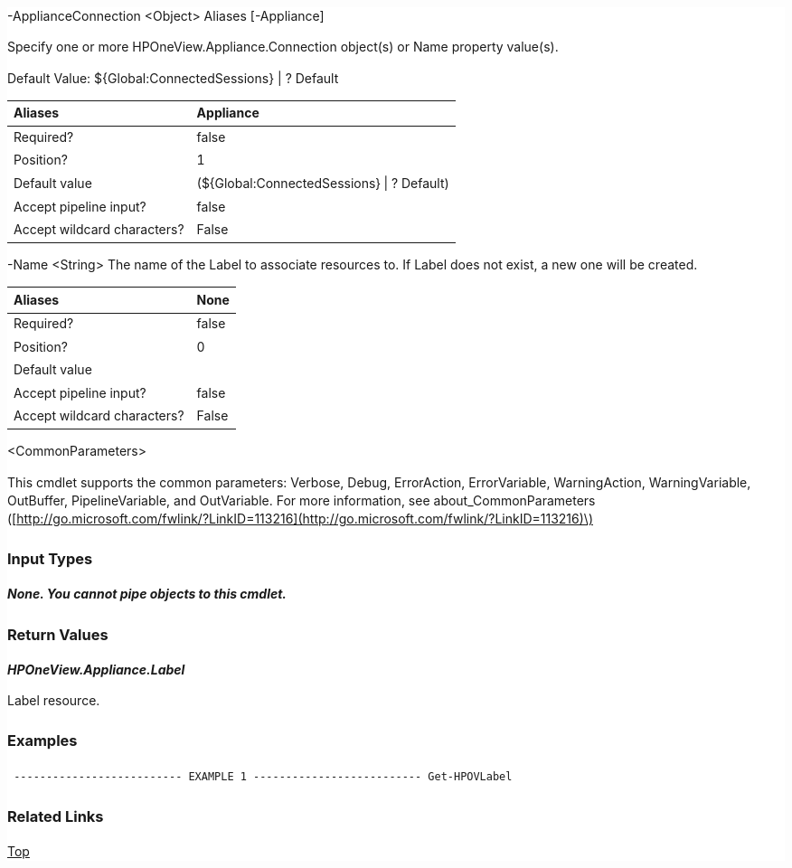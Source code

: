 -ApplianceConnection &lt;Object&gt; Aliases \[-Appliance\]

Specify one or more HPOneView.Appliance.Connection object\(s\) or Name property value\(s\).

Default Value: ${Global:ConnectedSessions} \| ? Default

| Aliases | Appliance |
| :--- | :--- |
| Required? | false |
| Position? | 1 |
| Default value | \(${Global:ConnectedSessions} \| ? Default\) |
| Accept pipeline input? | false |
| Accept wildcard characters?    | False |

-Name &lt;String&gt; The name of the Label to associate resources to. If Label does not exist, a new one will be created.

| Aliases | None |
| :--- | :--- |
| Required? | false |
| Position? | 0 |
| Default value |  |
| Accept pipeline input? | false |
| Accept wildcard characters?    | False |

&lt;CommonParameters&gt;

This cmdlet supports the common parameters: Verbose, Debug, ErrorAction, ErrorVariable, WarningAction, WarningVariable, OutBuffer, PipelineVariable, and OutVariable. For more information, see about\_CommonParameters \([http://go.microsoft.com/fwlink/?LinkID=113216](http://go.microsoft.com/fwlink/?LinkID=113216)\)

### Input Types

_**None. You cannot pipe objects to this cmdlet.**_

### Return Values

_**HPOneView.Appliance.Label**_

Label resource.

### Examples

```
 -------------------------- EXAMPLE 1 -------------------------- Get-HPOVLabel
```

### Related Links

[Top]()

